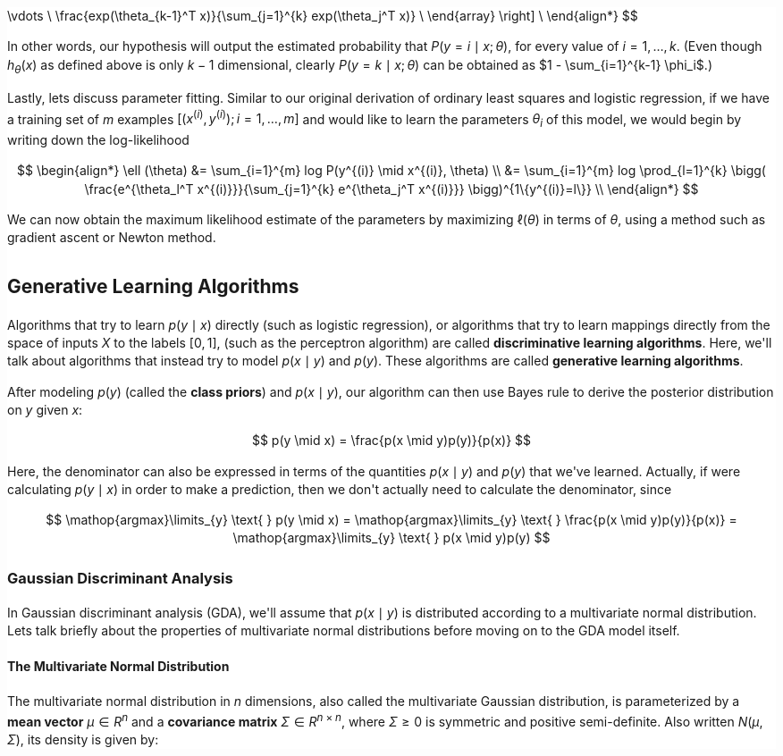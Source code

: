   \vdots \\
  \frac{exp(\theta_{k-1}^T x)}{\sum_{j=1}^{k} exp(\theta_j^T x)} \\
\end{array}
\right] \\
\end{align*} $$

In other words, our hypothesis will output the estimated probability that $P(y = i \mid x; \theta)$, for every value of $i = 1, \dots, k$. (Even though $h_\theta (x)$ as defined above is only $k - 1$ dimensional, clearly $P(y = k \mid x; \theta)$ can be obtained as $1 - \sum_{i=1}^{k-1} \phi_i$.)

Lastly, lets discuss parameter fitting. Similar to our original derivation of ordinary least squares and logistic regression, if we have a training set of $m$ examples $[(x^{(i)}, y^{(i)}); i = 1, \dots, m]$ and would like to learn the parameters $\theta_i$ of this model, we would begin by writing down the log-likelihood

$$ \begin{align*}
\ell (\theta)
&= \sum_{i=1}^{m} log P(y^{(i)} \mid x^{(i)}, \theta) \\
&= \sum_{i=1}^{m} log \prod_{l=1}^{k} \bigg( \frac{e^{\theta_l^T x^{(i)}}}{\sum_{j=1}^{k} e^{\theta_j^T x^{(i)}}} \bigg)^{1\{y^{(i)}=l\}} \\
\end{align*} $$

We can now obtain the maximum likelihood estimate of the parameters by maximizing $\ell (\theta)$ in terms of $\theta$, using a method such as gradient ascent or Newton method.

## Generative Learning Algorithms

Algorithms that try to learn $p(y \mid x)$ directly (such as logistic regression), or algorithms that try to learn mappings directly from the space of inputs $X$ to the labels $[0, 1]$, (such as the perceptron algorithm) are called **discriminative learning algorithms**. Here, we'll talk about algorithms that instead try to model $p(x \mid y)$ and $p(y)$. These algorithms are called **generative learning algorithms**.

After modeling $p(y)$ (called the **class priors**) and $p(x \mid y)$, our algorithm can then use Bayes rule to derive the posterior distribution on $y$ given $x$:

$$ p(y \mid x) = \frac{p(x \mid y)p(y)}{p(x)} $$

Here, the denominator can also be expressed in terms of the quantities $p(x \mid y)$ and $p(y)$ that we've learned. Actually, if were calculating $p(y \mid x)$ in order to make a prediction, then we don't actually need to calculate the denominator, since

$$ \mathop{argmax}\limits_{y} \text{ } p(y \mid x) = \mathop{argmax}\limits_{y} \text{ } \frac{p(x \mid y)p(y)}{p(x)} = \mathop{argmax}\limits_{y} \text{ } p(x \mid y)p(y) $$

### Gaussian Discriminant Analysis

In Gaussian discriminant analysis (GDA), we'll assume that $p(x \mid y)$ is distributed according to a multivariate normal distribution. Lets talk briefly about the properties of multivariate normal distributions before moving on to the GDA model itself.

#### The Multivariate Normal Distribution

The multivariate normal distribution in $n$ dimensions, also called the multivariate Gaussian distribution, is parameterized by a **mean vector** $\mu \in R^n$ and a **covariance matrix** $\Sigma \in R^{n \times n}$, where $\Sigma \ge 0$ is symmetric and positive semi-definite. Also written $N (\mu, \Sigma)$, its density is given by:
